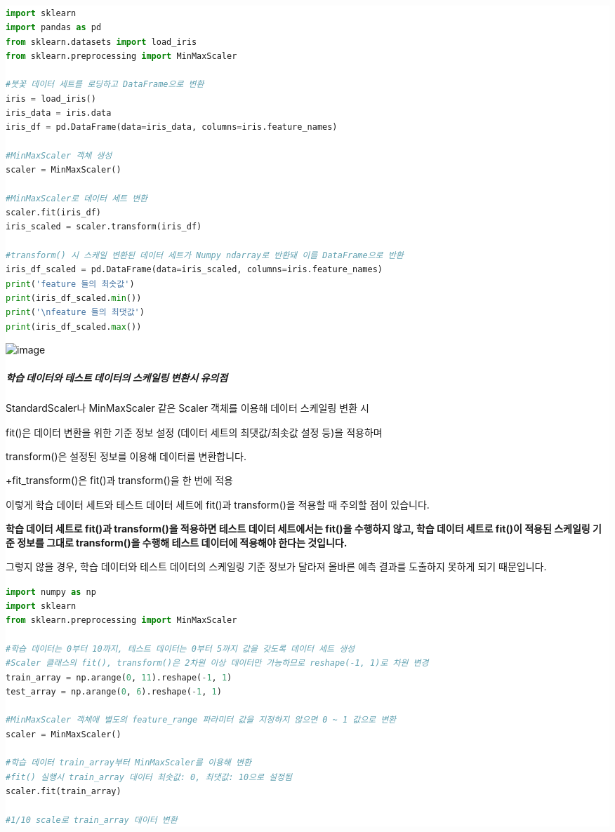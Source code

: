 

```python
import sklearn
import pandas as pd
from sklearn.datasets import load_iris
from sklearn.preprocessing import MinMaxScaler

#붓꽃 데이터 세트를 로딩하고 DataFrame으로 변환
iris = load_iris()
iris_data = iris.data
iris_df = pd.DataFrame(data=iris_data, columns=iris.feature_names)

#MinMaxScaler 객체 생성
scaler = MinMaxScaler()

#MinMaxScaler로 데이터 세트 변환
scaler.fit(iris_df)
iris_scaled = scaler.transform(iris_df)

#transform() 시 스케일 변환된 데이터 세트가 Numpy ndarray로 반환돼 이를 DataFrame으로 반환
iris_df_scaled = pd.DataFrame(data=iris_scaled, columns=iris.feature_names)
print('feature 들의 최솟값')
print(iris_df_scaled.min())
print('\nfeature 들의 최댓값')
print(iris_df_scaled.max())
```

![image](https://user-images.githubusercontent.com/76269316/123545545-8535ec00-d793-11eb-8009-baaea91dec91.png)



##### 학습 데이터와 테스트 데이터의 스케일링 변환시 유의점

StandardScaler나 MinMaxScaler 같은 Scaler 객체를 이용해 데이터 스케일링 변환 시

fit()은 데이터 변환을 위한 기준 정보 설정 (데이터 세트의 최댓값/최솟값 설정 등)을 적용하며

transform()은 설정된 정보를 이용해 데이터를 변환합니다.

+fit_transform()은 fit()과 transform()을 한 번에 적용



이렇게 학습 데이터 세트와 테스트 데이터 세트에 fit()과 transform()을 적용할 때 주의할 점이 있습니다.

**학습 데이터 세트로 fit()과 transform()을 적용하면 테스트 데이터 세트에서는 fit()을 수행하지 않고, 학습 데이터 세트로 fit()이 적용된 스케일링 기준 정보를 그대로 transform()을 수행해 테스트 데이터에 적용해야 한다는 것입니다.**

그렇지 않을 경우, 학습 데이터와 테스트 데이터의 스케일링 기준 정보가 달라져 올바른 예측 결과를 도출하지 못하게 되기 때문입니다.



```python
import numpy as np
import sklearn
from sklearn.preprocessing import MinMaxScaler

#학습 데이터는 0부터 10까지, 테스트 데이터는 0부터 5까지 값을 갖도록 데이터 세트 생성
#Scaler 클래스의 fit(), transform()은 2차원 이상 데이터만 가능하므로 reshape(-1, 1)로 차원 변경
train_array = np.arange(0, 11).reshape(-1, 1)
test_array = np.arange(0, 6).reshape(-1, 1)

#MinMaxScaler 객체에 별도의 feature_range 파라미터 값을 지정하지 않으면 0 ~ 1 값으로 변환
scaler = MinMaxScaler()

#학습 데이터 train_array부터 MinMaxScaler를 이용해 변환
#fit() 실행시 train_array 데이터 최솟값: 0, 최댓값: 10으로 설정됨
scaler.fit(train_array)

#1/10 scale로 train_array 데이터 변환
```